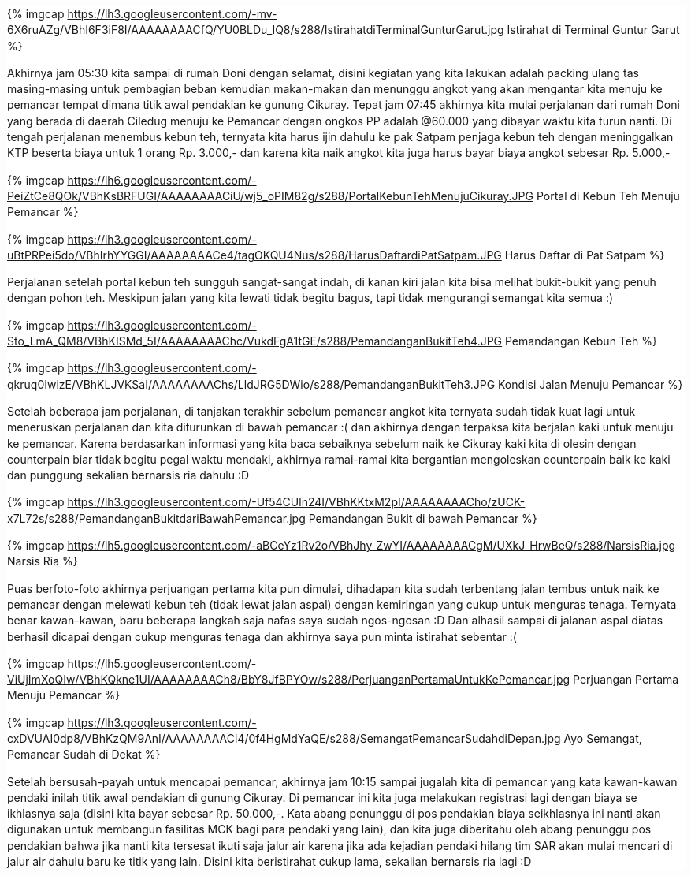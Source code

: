 {% imgcap https://lh3.googleusercontent.com/-mv-6X6ruAZg/VBhI6F3iF8I/AAAAAAAACfQ/YU0BLDu_lQ8/s288/IstirahatdiTerminalGunturGarut.jpg Istirahat di Terminal Guntur Garut %}

Akhirnya jam 05:30 kita sampai di rumah Doni dengan selamat, disini kegiatan yang kita lakukan adalah packing ulang tas masing-masing untuk pembagian beban kemudian makan-makan dan menunggu angkot yang akan mengantar kita menuju ke pemancar tempat dimana titik awal pendakian ke gunung Cikuray. Tepat jam 07:45 akhirnya kita mulai perjalanan dari rumah Doni yang berada di daerah Ciledug menuju ke Pemancar dengan ongkos PP adalah @60.000 yang dibayar waktu kita turun nanti. Di tengah perjalanan menembus kebun teh, ternyata kita harus ijin dahulu ke pak Satpam penjaga kebun teh dengan meninggalkan KTP beserta biaya untuk 1 orang Rp. 3.000,- dan karena kita naik angkot kita juga harus bayar biaya angkot sebesar Rp. 5.000,-    

{% imgcap https://lh6.googleusercontent.com/-PeiZtCe8QOk/VBhKsBRFUGI/AAAAAAAACiU/wj5_oPIM82g/s288/PortalKebunTehMenujuCikuray.JPG Portal di Kebun Teh Menuju Pemancar %}

{% imgcap https://lh3.googleusercontent.com/-uBtPRPei5do/VBhIrhYYGGI/AAAAAAAACe4/tagOKQU4Nus/s288/HarusDaftardiPatSatpam.JPG Harus Daftar di Pat Satpam %}

Perjalanan setelah portal kebun teh sungguh sangat-sangat indah, di kanan kiri jalan kita bisa melihat bukit-bukit yang penuh dengan pohon teh. Meskipun jalan yang kita lewati tidak begitu bagus, tapi tidak mengurangi semangat kita semua :)

{% imgcap https://lh3.googleusercontent.com/-Sto_LmA_QM8/VBhKISMd_5I/AAAAAAAAChc/VukdFgA1tGE/s288/PemandanganBukitTeh4.JPG Pemandangan Kebun Teh %}

{% imgcap https://lh3.googleusercontent.com/-qkruq0IwizE/VBhKLJVKSaI/AAAAAAAAChs/LldJRG5DWio/s288/PemandanganBukitTeh3.JPG Kondisi Jalan Menuju Pemancar %}

Setelah beberapa jam perjalanan, di tanjakan terakhir sebelum pemancar angkot kita ternyata sudah tidak kuat lagi untuk meneruskan perjalanan dan kita diturunkan di bawah pemancar :( dan akhirnya dengan terpaksa kita berjalan kaki untuk menuju ke pemancar. Karena berdasarkan informasi yang kita baca sebaiknya sebelum naik ke Cikuray kaki kita di olesin dengan counterpain biar tidak begitu pegal waktu mendaki, akhirnya ramai-ramai kita bergantian mengoleskan counterpain baik ke kaki dan punggung sekalian bernarsis ria dahulu :D

{% imgcap https://lh3.googleusercontent.com/-Uf54CUln24I/VBhKKtxM2pI/AAAAAAAACho/zUCK-x7L72s/s288/PemandanganBukitdariBawahPemancar.jpg Pemandangan Bukit di bawah Pemancar %}

{% imgcap https://lh5.googleusercontent.com/-aBCeYz1Rv2o/VBhJhy_ZwYI/AAAAAAAACgM/UXkJ_HrwBeQ/s288/NarsisRia.jpg Narsis Ria %}

Puas berfoto-foto akhirnya perjuangan pertama kita pun dimulai, dihadapan kita sudah terbentang jalan tembus untuk naik ke pemancar dengan melewati kebun teh (tidak lewat jalan aspal) dengan kemiringan yang cukup untuk menguras tenaga. Ternyata benar kawan-kawan, baru beberapa langkah saja nafas saya sudah ngos-ngosan :D Dan alhasil sampai di jalanan aspal diatas berhasil dicapai dengan cukup menguras tenaga dan akhirnya saya pun minta istirahat sebentar :(

{% imgcap https://lh5.googleusercontent.com/-ViUjImXoQIw/VBhKQkne1UI/AAAAAAAACh8/BbY8JfBPYOw/s288/PerjuanganPertamaUntukKePemancar.jpg Perjuangan Pertama Menuju Pemancar %}

{% imgcap https://lh3.googleusercontent.com/-cxDVUAI0dp8/VBhKzQM9AnI/AAAAAAAACi4/0f4HgMdYaQE/s288/SemangatPemancarSudahdiDepan.jpg Ayo Semangat, Pemancar Sudah di Dekat %}

Setelah bersusah-payah untuk mencapai pemancar, akhirnya jam 10:15 sampai jugalah kita di pemancar yang kata kawan-kawan pendaki inilah titik awal pendakian di gunung Cikuray. Di pemancar ini kita juga melakukan registrasi lagi dengan biaya se ikhlasnya saja (disini kita bayar sebesar Rp. 50.000,-. Kata abang penunggu di pos pendakian biaya seikhlasnya ini nanti akan digunakan untuk membangun fasilitas MCK bagi para pendaki yang lain), dan kita juga diberitahu oleh abang penunggu pos pendakian bahwa jika nanti kita tersesat ikuti saja jalur air karena jika ada kejadian pendaki hilang tim SAR akan mulai mencari di jalur air dahulu baru ke titik yang lain.  Disini kita beristirahat cukup lama, sekalian bernarsis ria lagi :D
